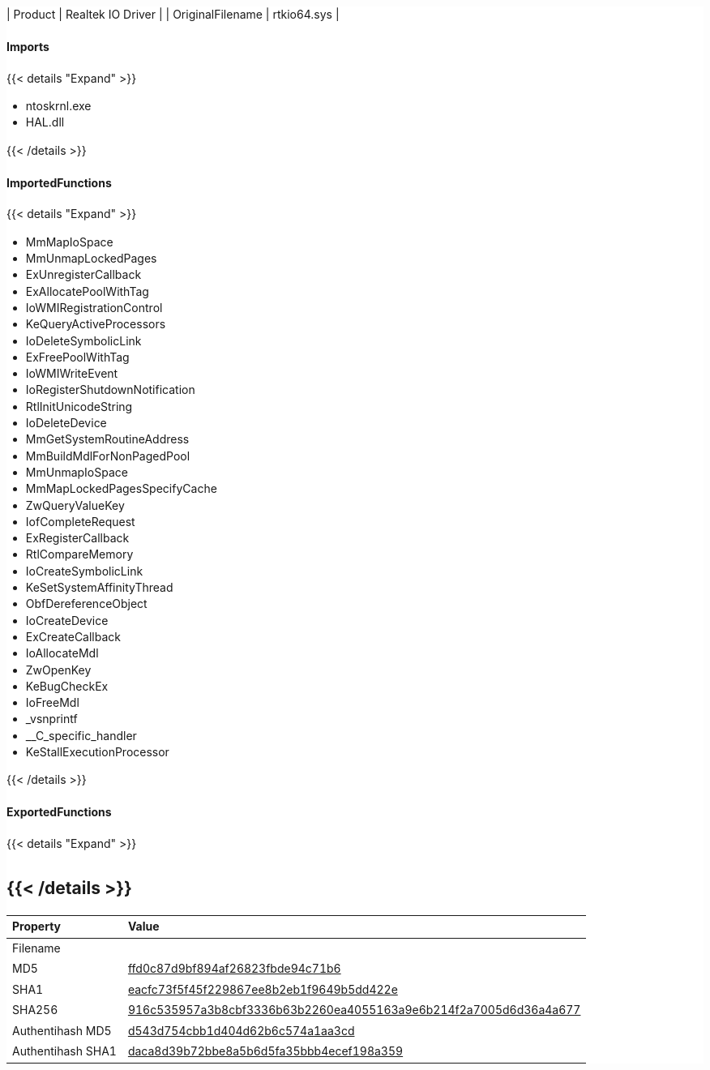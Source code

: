 | Product           | Realtek IO Driver                       |
| OriginalFilename  | rtkio64.sys  |


#### Imports
{{< details "Expand" >}}
* ntoskrnl.exe
* HAL.dll

{{< /details >}}
#### ImportedFunctions
{{< details "Expand" >}}
* MmMapIoSpace
* MmUnmapLockedPages
* ExUnregisterCallback
* ExAllocatePoolWithTag
* IoWMIRegistrationControl
* KeQueryActiveProcessors
* IoDeleteSymbolicLink
* ExFreePoolWithTag
* IoWMIWriteEvent
* IoRegisterShutdownNotification
* RtlInitUnicodeString
* IoDeleteDevice
* MmGetSystemRoutineAddress
* MmBuildMdlForNonPagedPool
* MmUnmapIoSpace
* MmMapLockedPagesSpecifyCache
* ZwQueryValueKey
* IofCompleteRequest
* ExRegisterCallback
* RtlCompareMemory
* IoCreateSymbolicLink
* KeSetSystemAffinityThread
* ObfDereferenceObject
* IoCreateDevice
* ExCreateCallback
* IoAllocateMdl
* ZwOpenKey
* KeBugCheckEx
* IoFreeMdl
* _vsnprintf
* __C_specific_handler
* KeStallExecutionProcessor

{{< /details >}}
#### ExportedFunctions
{{< details "Expand" >}}

{{< /details >}}
-----
| Property           | Value |
|:-------------------|:------|
| Filename           |  |
| MD5                | [ffd0c87d9bf894af26823fbde94c71b6](https://www.virustotal.com/gui/file/ffd0c87d9bf894af26823fbde94c71b6) |
| SHA1               | [eacfc73f5f45f229867ee8b2eb1f9649b5dd422e](https://www.virustotal.com/gui/file/eacfc73f5f45f229867ee8b2eb1f9649b5dd422e) |
| SHA256             | [916c535957a3b8cbf3336b63b2260ea4055163a9e6b214f2a7005d6d36a4a677](https://www.virustotal.com/gui/file/916c535957a3b8cbf3336b63b2260ea4055163a9e6b214f2a7005d6d36a4a677) |
| Authentihash MD5   | [d543d754cbb1d404d62b6c574a1aa3cd](https://www.virustotal.com/gui/search/authentihash%253Ad543d754cbb1d404d62b6c574a1aa3cd) |
| Authentihash SHA1  | [daca8d39b72bbe8a5b6d5fa35bbb4ecef198a359](https://www.virustotal.com/gui/search/authentihash%253Adaca8d39b72bbe8a5b6d5fa35bbb4ecef198a359) |